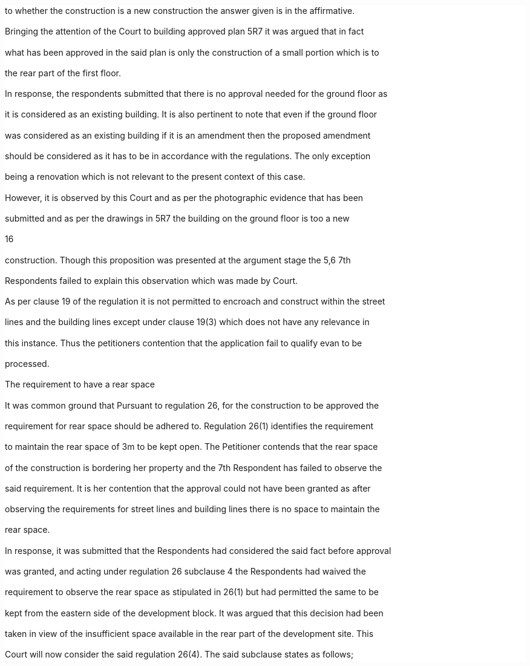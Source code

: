 to whether the construction is a new construction the answer given is in the affirmative.

Bringing the attention of the Court to building approved plan 5R7 it was argued that in fact

what has been approved in the said plan is only the construction of a small portion which is to

the rear part of the first floor.

In response, the respondents submitted that there is no approval needed for the ground floor as

it is considered as an existing building. It is also pertinent to note that even if the ground floor

was considered as an existing building if it is an amendment then the proposed amendment

should be considered as it has to be in accordance with the regulations. The only exception

being a renovation which is not relevant to the present context of this case.

However, it is observed by this Court and as per the photographic evidence that has been

submitted and as per the drawings in 5R7 the building on the ground floor is too a new

16

construction. Though this proposition was presented at the argument stage the 5,6 7th

Respondents failed to explain this observation which was made by Court.

As per clause 19 of the regulation it is not permitted to encroach and construct within the street

lines and the building lines except under clause 19(3) which does not have any relevance in

this instance. Thus the petitioners contention that the application fail to qualify evan to be

processed.

The requirement to have a rear space

It was common ground that Pursuant to regulation 26, for the construction to be approved the

requirement for rear space should be adhered to. Regulation 26(1) identifies the requirement

to maintain the rear space of 3m to be kept open. The Petitioner contends that the rear space

of the construction is bordering her property and the 7th Respondent has failed to observe the

said requirement. It is her contention that the approval could not have been granted as after

observing the requirements for street lines and building lines there is no space to maintain the

rear space.

In response, it was submitted that the Respondents had considered the said fact before approval

was granted, and acting under regulation 26 subclause 4 the Respondents had waived the

requirement to observe the rear space as stipulated in 26(1) but had permitted the same to be

kept from the eastern side of the development block. It was argued that this decision had been

taken in view of the insufficient space available in the rear part of the development site. This

Court will now consider the said regulation 26(4). The said subclause states as follows;
